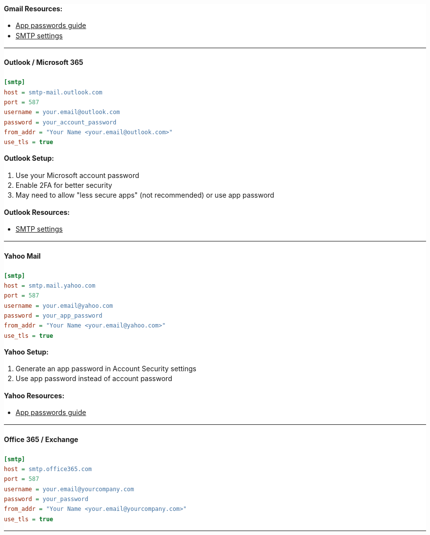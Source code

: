 **Gmail Resources:**
- [App passwords guide](https://support.google.com/accounts/answer/185833)
- [SMTP settings](https://support.google.com/mail/answer/7126229)

---

#### Outlook / Microsoft 365

```ini
[smtp]
host = smtp-mail.outlook.com
port = 587
username = your.email@outlook.com
password = your_account_password
from_addr = "Your Name <your.email@outlook.com>"
use_tls = true
```

**Outlook Setup:**
1. Use your Microsoft account password
2. Enable 2FA for better security
3. May need to allow "less secure apps" (not recommended) or use app password

**Outlook Resources:**
- [SMTP settings](https://support.microsoft.com/en-us/office/pop-imap-and-smtp-settings-8361e398-8af4-4e97-b147-6c6c4ac95353)

---

#### Yahoo Mail

```ini
[smtp]
host = smtp.mail.yahoo.com
port = 587
username = your.email@yahoo.com
password = your_app_password
from_addr = "Your Name <your.email@yahoo.com>"
use_tls = true
```

**Yahoo Setup:**
1. Generate an app password in Account Security settings
2. Use app password instead of account password

**Yahoo Resources:**
- [App passwords guide](https://help.yahoo.com/kb/generate-manage-third-party-passwords-sln15241.html)

---

#### Office 365 / Exchange

```ini
[smtp]
host = smtp.office365.com
port = 587
username = your.email@yourcompany.com
password = your_password
from_addr = "Your Name <your.email@yourcompany.com>"
use_tls = true
```

---